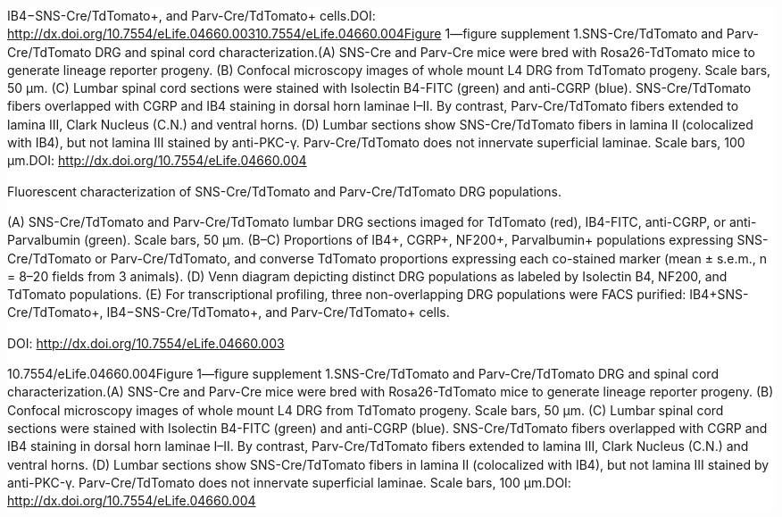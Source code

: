 IB4−SNS-Cre/TdTomato+, and
Parv-Cre/TdTomato+ cells.DOI:
http://dx.doi.org/10.7554/eLife.04660.00310.7554/eLife.04660.004Figure 1—figure supplement 1.SNS-Cre/TdTomato and Parv-Cre/TdTomato DRG and spinal cord
characterization.(A) SNS-Cre and Parv-Cre mice were bred with Rosa26-TdTomato
mice to generate lineage reporter progeny. (B) Confocal
microscopy images of whole mount L4 DRG from TdTomato progeny. Scale
bars, 50 μm. (C) Lumbar spinal cord sections were
stained with Isolectin B4-FITC (green) and anti-CGRP (blue).
SNS-Cre/TdTomato fibers overlapped with CGRP and IB4 staining in dorsal
horn laminae I–II. By contrast, Parv-Cre/TdTomato fibers extended
to lamina III, Clark Nucleus (C.N.) and ventral horns. (D)
Lumbar sections show SNS-Cre/TdTomato fibers in lamina II (colocalized
with IB4), but not lamina III stained by anti-PKC-γ.
Parv-Cre/TdTomato does not innervate superficial laminae. Scale bars, 100
μm.DOI:
http://dx.doi.org/10.7554/eLife.04660.004

Fluorescent characterization of SNS-Cre/TdTomato and
Parv-Cre/TdTomato DRG populations.

(A) SNS-Cre/TdTomato and Parv-Cre/TdTomato lumbar DRG
sections imaged for TdTomato (red), IB4-FITC, anti-CGRP, or
anti-Parvalbumin (green). Scale bars, 50 μm.
(B–C) Proportions of
IB4+, CGRP+, NF200+,
Parvalbumin+ populations expressing SNS-Cre/TdTomato
or Parv-Cre/TdTomato, and converse TdTomato proportions expressing each
co-stained marker (mean ± s.e.m., n = 8–20 fields from 3
animals). (D) Venn diagram depicting distinct DRG
populations as labeled by Isolectin B4, NF200, and TdTomato populations.
(E) For transcriptional profiling, three non-overlapping
DRG populations were FACS purified:
IB4+SNS-Cre/TdTomato+,
IB4−SNS-Cre/TdTomato+, and
Parv-Cre/TdTomato+ cells.

DOI:
http://dx.doi.org/10.7554/eLife.04660.003

10.7554/eLife.04660.004Figure 1—figure supplement 1.SNS-Cre/TdTomato and Parv-Cre/TdTomato DRG and spinal cord
characterization.(A) SNS-Cre and Parv-Cre mice were bred with Rosa26-TdTomato
mice to generate lineage reporter progeny. (B) Confocal
microscopy images of whole mount L4 DRG from TdTomato progeny. Scale
bars, 50 μm. (C) Lumbar spinal cord sections were
stained with Isolectin B4-FITC (green) and anti-CGRP (blue).
SNS-Cre/TdTomato fibers overlapped with CGRP and IB4 staining in dorsal
horn laminae I–II. By contrast, Parv-Cre/TdTomato fibers extended
to lamina III, Clark Nucleus (C.N.) and ventral horns. (D)
Lumbar sections show SNS-Cre/TdTomato fibers in lamina II (colocalized
with IB4), but not lamina III stained by anti-PKC-γ.
Parv-Cre/TdTomato does not innervate superficial laminae. Scale bars, 100
μm.DOI:
http://dx.doi.org/10.7554/eLife.04660.004
